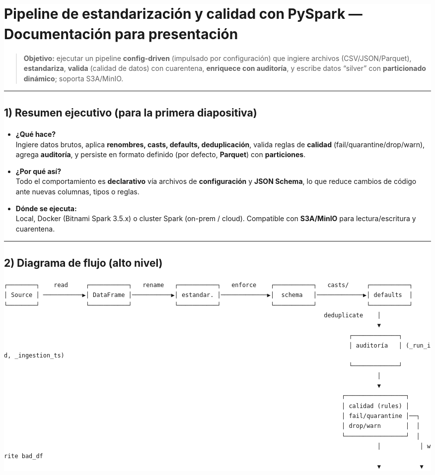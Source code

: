 # Pipeline de estandarización y calidad con PySpark — Documentación para presentación

> **Objetivo:** ejecutar un pipeline **config-driven** (impulsado por configuración) que ingiere archivos (CSV/JSON/Parquet), **estandariza**, **valida** (calidad de datos) con cuarentena, **enriquece con auditoría**, y escribe datos “silver” con **particionado dinámico**; soporta S3A/MinIO.

---

## 1) Resumen ejecutivo (para la primera diapositiva)

- **¿Qué hace?**  
  Ingiere datos brutos, aplica **renombres, casts, defaults, deduplicación**, valida reglas de **calidad** (fail/quarantine/drop/warn), agrega **auditoría**, y persiste en formato definido (por defecto, **Parquet**) con **particiones**.

- **¿Por qué así?**  
  Todo el comportamiento es **declarativo** vía archivos de **configuración** y **JSON Schema**, lo que reduce cambios de código ante nuevas columnas, tipos o reglas.

- **Dónde se ejecuta:**  
  Local, Docker (Bitnami Spark 3.5.x) o cluster Spark (on-prem / cloud). Compatible con **S3A/MinIO** para lectura/escritura y cuarentena.

---

## 2) Diagrama de flujo (alto nivel)

```
┌────────┐    read     ┌───────────┐   rename   ┌───────────┐   enforce    ┌───────────┐   casts/     ┌───────────┐
│ Source │ ───────────▶│ DataFrame │───────────▶│ estandar. │─────────────▶│  schema   │─────────────▶│ defaults  │
└────────┘             └───────────┘            └───────────┘              └───────────┘              └───────────┘
                                                                                          deduplicate    │
                                                                                                         ▼
                                                                                                 ┌─────────────┐
                                                                                                 │ auditoría   │ (_run_id, _ingestion_ts)
                                                                                                 └─────────────┘
                                                                                                         │
                                                                                                         ▼
                                                                                               ┌─────────────────┐
                                                                                               │ calidad (rules) │
                                                                                               │ fail/quarantine │──┐
                                                                                               │ drop/warn       │  │
                                                                                               └─────────────────┘  │
                                                                                                         │           │ write bad_df
                                                                                                         ▼           ▼
```